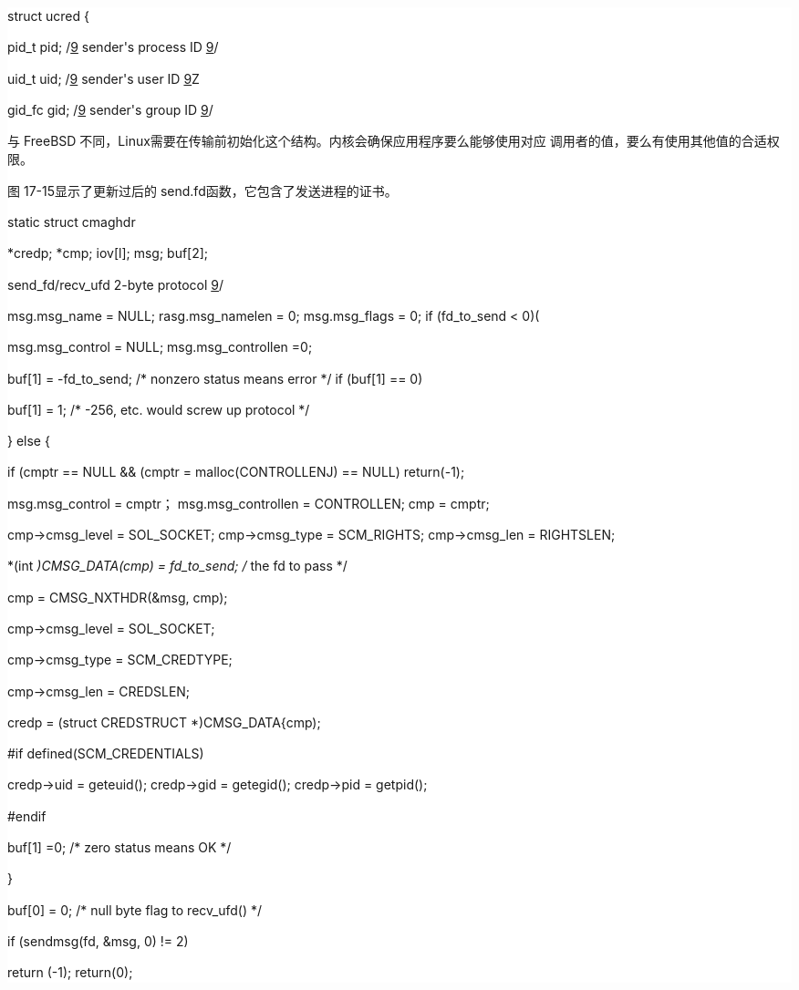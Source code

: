 struct ucred {

pid_t pid;    /[9](#bookmark29) sender's process ID [9](#bookmark29)/

uid_t uid;    /[9](#bookmark29) sender's user ID [9](#bookmark29)Z

gid_fc gid; /[9](#bookmark29) sender's group ID [9](#bookmark29)/

与 FreeBSD 不同，Linux需要在传输前初始化这个结构。内核会确保应用程序要么能够使用对应 调用者的值，要么有使用其他值的合适权限。

图 17-15显示了更新过后的 send.fd函数，它包含了发送进程的证书。

static struct cmaghdr



*credp; *cmp; iov[l]; msg; buf[2];



send_fd/recv_ufd 2-byte protocol [9](#bookmark29)/



msg.msg_name = NULL; rasg.msg_namelen = 0; msg.msg_flags = 0; if (fd_to_send < 0)(

msg.msg_control = NULL; msg.msg_controllen =0;

buf[1] = -fd_to_send; /* nonzero status means error */ if (buf[1] == 0)

buf[1] = 1;    /* -256, etc. would screw up protocol */

} else {

if (cmptr == NULL && (cmptr = malloc(CONTROLLENJ) == NULL) return(-1);

msg.msg_control = cmptr； msg.msg_controllen = CONTROLLEN; cmp = cmptr;

cmp->cmsg_level = SOL_SOCKET; cmp->cmsg_type = SCM_RIGHTS; cmp->cmsg_len = RIGHTSLEN;

*(int *)CMSG_DATA(cmp) = fd_to_send; /* the fd to pass */

cmp = CMSG_NXTHDR(&msg, cmp);

cmp->cmsg_level = SOL_SOCKET;

cmp->cmsg_type = SCM_CREDTYPE;

cmp->cmsg_len = CREDSLEN;

credp = (struct CREDSTRUCT *)CMSG_DATA{cmp);

\#if defined(SCM_CREDENTIALS)

credp->uid = geteuid(); credp->gid = getegid(); credp->pid = getpid();

\#endif

buf[1] =0;    /* zero status means OK */

}

buf[0] = 0;    /* null byte flag to recv_ufd() */

if (sendmsg(fd, &msg, 0) != 2)

return (-1); return(0);

